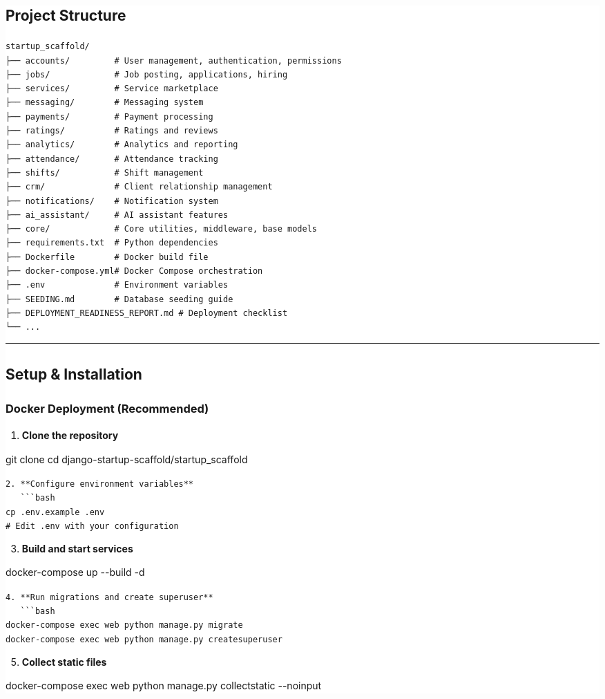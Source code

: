 
## Project Structure
```
startup_scaffold/
├── accounts/         # User management, authentication, permissions
├── jobs/             # Job posting, applications, hiring
├── services/         # Service marketplace
├── messaging/        # Messaging system
├── payments/         # Payment processing
├── ratings/          # Ratings and reviews
├── analytics/        # Analytics and reporting
├── attendance/       # Attendance tracking
├── shifts/           # Shift management
├── crm/              # Client relationship management
├── notifications/    # Notification system
├── ai_assistant/     # AI assistant features
├── core/             # Core utilities, middleware, base models
├── requirements.txt  # Python dependencies
├── Dockerfile        # Docker build file
├── docker-compose.yml# Docker Compose orchestration
├── .env              # Environment variables
├── SEEDING.md        # Database seeding guide
├── DEPLOYMENT_READINESS_REPORT.md # Deployment checklist
└── ...
```

---

## Setup & Installation

### Docker Deployment (Recommended)
1. **Clone the repository**
   ```bash
git clone <repository-url>
cd django-startup-scaffold/startup_scaffold
```
2. **Configure environment variables**
   ```bash
cp .env.example .env
# Edit .env with your configuration
```
3. **Build and start services**
   ```bash
docker-compose up --build -d
```
4. **Run migrations and create superuser**
   ```bash
docker-compose exec web python manage.py migrate
docker-compose exec web python manage.py createsuperuser
```
5. **Collect static files**
   ```bash
docker-compose exec web python manage.py collectstatic --noinput
```
